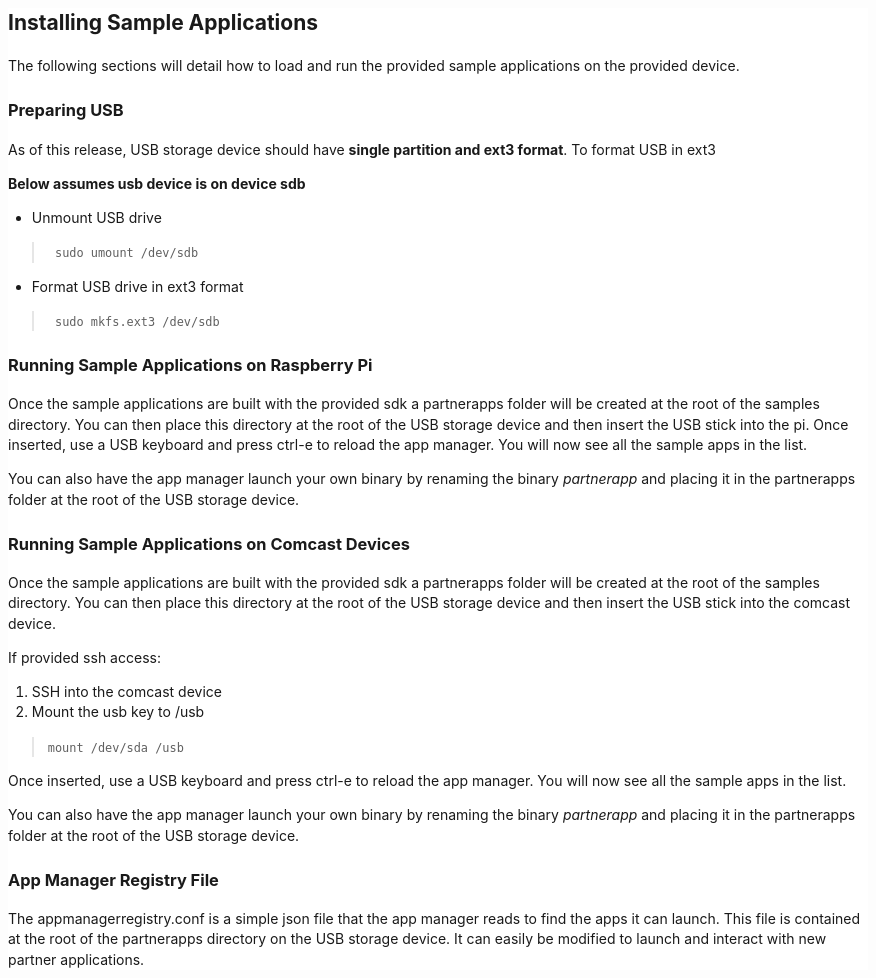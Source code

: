 <a name="installing-sample-applications"></a>

Installing Sample Applications
----------------------
The following sections will detail how to load and run the provided sample applications on the provided device.

<a name="preparing-USB"></a>
### Preparing USB ###
As of this release, USB storage device should have **single partition and ext3 format**.
To format USB in ext3

**Below assumes usb device is on device sdb**

- Unmount USB drive
>      sudo umount /dev/sdb

- Format USB drive in ext3 format
>      sudo mkfs.ext3 /dev/sdb

<a name="running-sample-applications-raspberry-pi"></a>
### Running Sample Applications on Raspberry Pi ###

Once the sample applications are built with the provided sdk a partnerapps folder will be created at the root of the samples directory.
You can then place this directory at the root of the USB storage device and then insert the USB stick into the pi.
Once inserted, use a USB keyboard and press ctrl-e to reload the app manager. You will now see all the sample apps in the list.

You can also have the app manager launch your own binary by renaming the binary *partnerapp* and placing it in the partnerapps folder at the root of the USB storage device.

<a name="running-sample-applications-comcast-devices"></a>
### Running Sample Applications on Comcast Devices ###
Once the sample applications are built with the provided sdk a partnerapps folder will be created at the root of the samples directory.
You can then place this directory at the root of the USB storage device and then insert the USB stick into the comcast device.

If provided ssh access:

1.  SSH into the comcast device
2.  Mount the usb key to /usb

>     mount /dev/sda /usb

Once inserted, use a USB keyboard and press ctrl-e to reload the app manager. You will now see all the sample apps in the list.

You can also have the app manager launch your own binary by renaming the binary *partnerapp* and placing it in the  partnerapps folder at the root of the USB storage device.


<a name="app-manager-registry-file"></a>
### App Manager Registry File ###
The appmanagerregistry.conf is a simple json file that the app manager reads to find the apps it can launch.
This file is contained at the root of the partnerapps directory on the USB storage device.
It can easily be modified to launch and interact with new partner applications.
